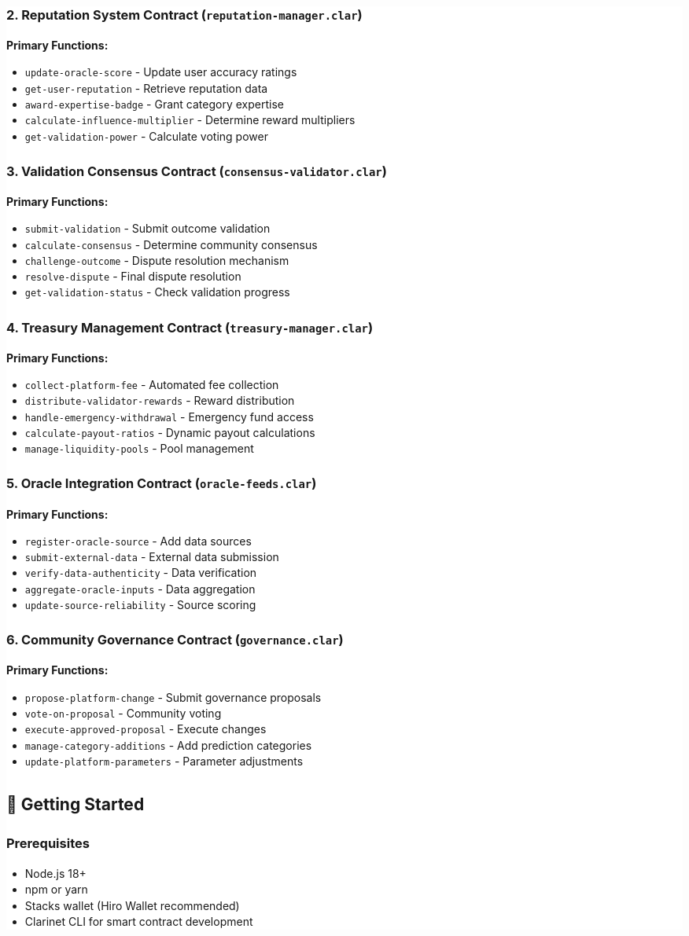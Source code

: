 ### 2. Reputation System Contract (`reputation-manager.clar`)
**Primary Functions:**
- `update-oracle-score` - Update user accuracy ratings
- `get-user-reputation` - Retrieve reputation data
- `award-expertise-badge` - Grant category expertise
- `calculate-influence-multiplier` - Determine reward multipliers
- `get-validation-power` - Calculate voting power

### 3. Validation Consensus Contract (`consensus-validator.clar`)
**Primary Functions:**
- `submit-validation` - Submit outcome validation
- `calculate-consensus` - Determine community consensus
- `challenge-outcome` - Dispute resolution mechanism
- `resolve-dispute` - Final dispute resolution
- `get-validation-status` - Check validation progress

### 4. Treasury Management Contract (`treasury-manager.clar`)
**Primary Functions:**
- `collect-platform-fee` - Automated fee collection
- `distribute-validator-rewards` - Reward distribution
- `handle-emergency-withdrawal` - Emergency fund access
- `calculate-payout-ratios` - Dynamic payout calculations
- `manage-liquidity-pools` - Pool management

### 5. Oracle Integration Contract (`oracle-feeds.clar`)
**Primary Functions:**
- `register-oracle-source` - Add data sources
- `submit-external-data` - External data submission
- `verify-data-authenticity` - Data verification
- `aggregate-oracle-inputs` - Data aggregation
- `update-source-reliability` - Source scoring

### 6. Community Governance Contract (`governance.clar`)
**Primary Functions:**
- `propose-platform-change` - Submit governance proposals
- `vote-on-proposal` - Community voting
- `execute-approved-proposal` - Execute changes
- `manage-category-additions` - Add prediction categories
- `update-platform-parameters` - Parameter adjustments

## 🚀 Getting Started

### Prerequisites
- Node.js 18+ 
- npm or yarn
- Stacks wallet (Hiro Wallet recommended)
- Clarinet CLI for smart contract development
